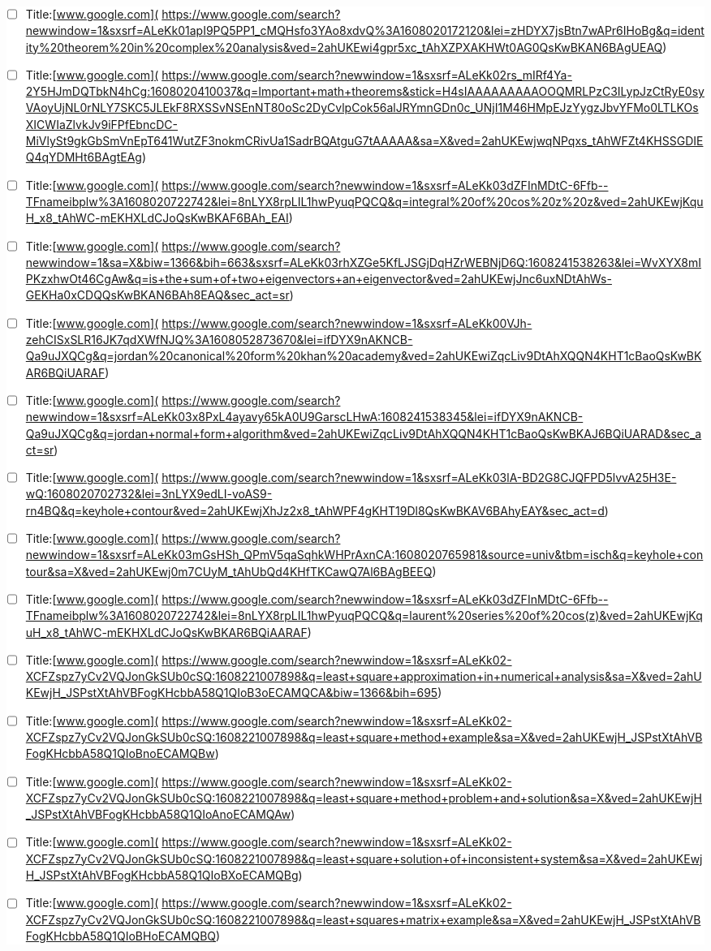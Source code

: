 - [ ] Title:[www.google.com]( https://www.google.com/search?newwindow=1&sxsrf=ALeKk01apI9PQ5PP1_cMQHsfo3YAo8xdvQ%3A1608020172120&lei=zHDYX7jsBtn7wAPr6IHoBg&q=identity%20theorem%20in%20complex%20analysis&ved=2ahUKEwi4gpr5xc_tAhXZPXAKHWt0AG0QsKwBKAN6BAgUEAQ)

- [ ] Title:[www.google.com]( https://www.google.com/search?newwindow=1&sxsrf=ALeKk02rs_mIRf4Ya-2Y5HJmDQTbkN4hCg:1608020410037&q=Important+math+theorems&stick=H4sIAAAAAAAAAOOQMRLPzC3ILypJzCtRyE0syVAoyUjNL0rNLY7SKC5JLEkF8RXSSvNSEnNT80oSc2DyCvlpCok56alJRYmnGDn0c_UNjI1M46HMpEJzYygzJbvYFMo0LTLKOsXICWIaZlvkJv9iFPfEbncDC-MiVlySt9gkGbSmVnEpT641WutZF3nokmCRivUa1SadrBQAtguG7tAAAAA&sa=X&ved=2ahUKEwjwqNPqxs_tAhWFZt4KHSSGDIEQ4qYDMHt6BAgtEAg)

- [ ] Title:[www.google.com]( https://www.google.com/search?newwindow=1&sxsrf=ALeKk03dZFInMDtC-6Ffb--TFnameibplw%3A1608020722742&lei=8nLYX8rpLIL1hwPyuqPQCQ&q=integral%20of%20cos%20z%20z&ved=2ahUKEwjKquH_x8_tAhWC-mEKHXLdCJoQsKwBKAF6BAh_EAI)

- [ ] Title:[www.google.com]( https://www.google.com/search?newwindow=1&sa=X&biw=1366&bih=663&sxsrf=ALeKk03rhXZGe5KfLJSGjDqHZrWEBNjD6Q:1608241538263&lei=WvXYX8mIPKzxhwOt46CgAw&q=is+the+sum+of+two+eigenvectors+an+eigenvector&ved=2ahUKEwjJnc6uxNDtAhWs-GEKHa0xCDQQsKwBKAN6BAh8EAQ&sec_act=sr)

- [ ] Title:[www.google.com]( https://www.google.com/search?newwindow=1&sxsrf=ALeKk00VJh-zehCISxSLR16JK7qdXWfNJQ%3A1608052873670&lei=ifDYX9nAKNCB-Qa9uJXQCg&q=jordan%20canonical%20form%20khan%20academy&ved=2ahUKEwiZqcLiv9DtAhXQQN4KHT1cBaoQsKwBKAR6BQiUARAF)

- [ ] Title:[www.google.com]( https://www.google.com/search?newwindow=1&sxsrf=ALeKk03x8PxL4ayavy65kA0U9GarscLHwA:1608241538345&lei=ifDYX9nAKNCB-Qa9uJXQCg&q=jordan+normal+form+algorithm&ved=2ahUKEwiZqcLiv9DtAhXQQN4KHT1cBaoQsKwBKAJ6BQiUARAD&sec_act=sr)

- [ ] Title:[www.google.com]( https://www.google.com/search?newwindow=1&sxsrf=ALeKk03lA-BD2G8CJQFPD5lvvA25H3E-wQ:1608020702732&lei=3nLYX9edLI-voAS9-rn4BQ&q=keyhole+contour&ved=2ahUKEwjXhJz2x8_tAhWPF4gKHT19Dl8QsKwBKAV6BAhyEAY&sec_act=d)

- [ ] Title:[www.google.com]( https://www.google.com/search?newwindow=1&sxsrf=ALeKk03mGsHSh_QPmV5qaSqhkWHPrAxnCA:1608020765981&source=univ&tbm=isch&q=keyhole+contour&sa=X&ved=2ahUKEwj0m7CUyM_tAhUbQd4KHfTKCawQ7Al6BAgBEEQ)

- [ ] Title:[www.google.com]( https://www.google.com/search?newwindow=1&sxsrf=ALeKk03dZFInMDtC-6Ffb--TFnameibplw%3A1608020722742&lei=8nLYX8rpLIL1hwPyuqPQCQ&q=laurent%20series%20of%20cos(z)&ved=2ahUKEwjKquH_x8_tAhWC-mEKHXLdCJoQsKwBKAR6BQiAARAF)

- [ ] Title:[www.google.com]( https://www.google.com/search?newwindow=1&sxsrf=ALeKk02-XCFZspz7yCv2VQJonGkSUb0cSQ:1608221007898&q=least+square+approximation+in+numerical+analysis&sa=X&ved=2ahUKEwjH_JSPstXtAhVBFogKHcbbA58Q1QIoB3oECAMQCA&biw=1366&bih=695)

- [ ] Title:[www.google.com]( https://www.google.com/search?newwindow=1&sxsrf=ALeKk02-XCFZspz7yCv2VQJonGkSUb0cSQ:1608221007898&q=least+square+method+example&sa=X&ved=2ahUKEwjH_JSPstXtAhVBFogKHcbbA58Q1QIoBnoECAMQBw)

- [ ] Title:[www.google.com]( https://www.google.com/search?newwindow=1&sxsrf=ALeKk02-XCFZspz7yCv2VQJonGkSUb0cSQ:1608221007898&q=least+square+method+problem+and+solution&sa=X&ved=2ahUKEwjH_JSPstXtAhVBFogKHcbbA58Q1QIoAnoECAMQAw)

- [ ] Title:[www.google.com]( https://www.google.com/search?newwindow=1&sxsrf=ALeKk02-XCFZspz7yCv2VQJonGkSUb0cSQ:1608221007898&q=least+square+solution+of+inconsistent+system&sa=X&ved=2ahUKEwjH_JSPstXtAhVBFogKHcbbA58Q1QIoBXoECAMQBg)

- [ ] Title:[www.google.com]( https://www.google.com/search?newwindow=1&sxsrf=ALeKk02-XCFZspz7yCv2VQJonGkSUb0cSQ:1608221007898&q=least+squares+matrix+example&sa=X&ved=2ahUKEwjH_JSPstXtAhVBFogKHcbbA58Q1QIoBHoECAMQBQ)
